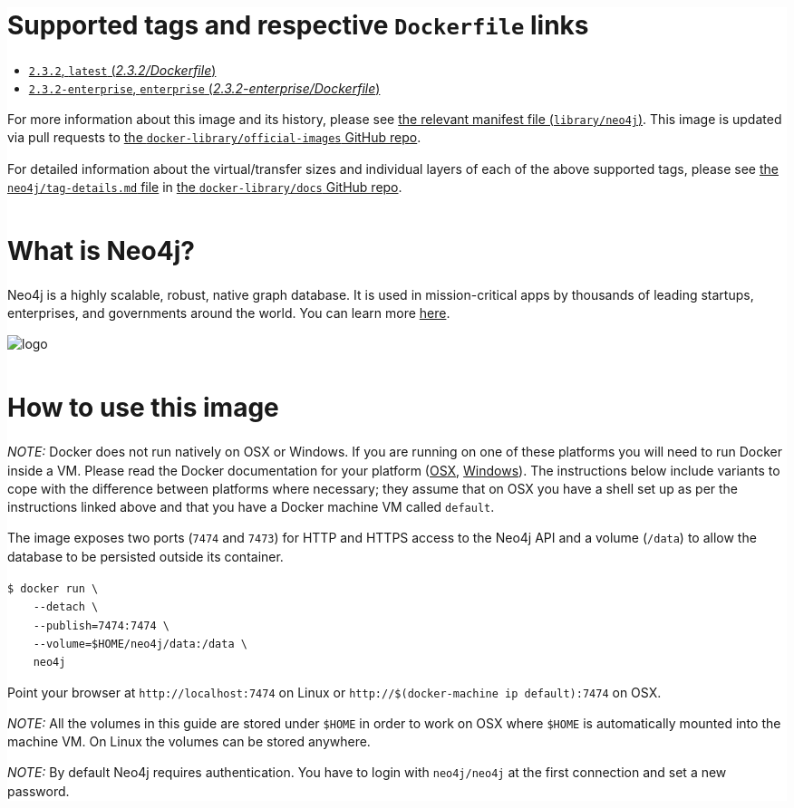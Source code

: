 # Supported tags and respective `Dockerfile` links

-	[`2.3.2`, `latest` (*2.3.2/Dockerfile*)](https://github.com/neo4j/docker-neo4j/blob/0ec755c62a0d6efc0f0d580376f12c42b36aa6f9/2.3.2/Dockerfile)
-	[`2.3.2-enterprise`, `enterprise` (*2.3.2-enterprise/Dockerfile*)](https://github.com/neo4j/docker-neo4j/blob/0ec755c62a0d6efc0f0d580376f12c42b36aa6f9/2.3.2-enterprise/Dockerfile)

For more information about this image and its history, please see [the relevant manifest file (`library/neo4j`)](https://github.com/docker-library/official-images/blob/master/library/neo4j). This image is updated via pull requests to [the `docker-library/official-images` GitHub repo](https://github.com/docker-library/official-images).

For detailed information about the virtual/transfer sizes and individual layers of each of the above supported tags, please see [the `neo4j/tag-details.md` file](https://github.com/docker-library/docs/blob/master/neo4j/tag-details.md) in [the `docker-library/docs` GitHub repo](https://github.com/docker-library/docs).

# What is Neo4j?

Neo4j is a highly scalable, robust, native graph database. It is used in mission-critical apps by thousands of leading startups, enterprises, and governments around the world. You can learn more [here](http://neo4j.com/developer).

![logo](https://raw.githubusercontent.com/docker-library/docs/c8e2434fd7f640cfb78070c28729693ad1a1d46c/neo4j/logo.png)

# How to use this image

*NOTE:* Docker does not run natively on OSX or Windows. If you are running on one of these platforms you will need to run Docker inside a VM. Please read the Docker documentation for your platform ([OSX](http://docs.docker.com/engine/installation/mac/), [Windows](http://docs.docker.com/engine/installation/windows/)). The instructions below include variants to cope with the difference between platforms where necessary; they assume that on OSX you have a shell set up as per the instructions linked above and that you have a Docker machine VM called `default`.

The image exposes two ports (`7474` and `7473`) for HTTP and HTTPS access to the Neo4j API and a volume (`/data`) to allow the database to be persisted outside its container.

```console
$ docker run \
    --detach \
    --publish=7474:7474 \
    --volume=$HOME/neo4j/data:/data \
    neo4j
```

Point your browser at `http://localhost:7474` on Linux or `http://$(docker-machine ip default):7474` on OSX.

*NOTE:* All the volumes in this guide are stored under `$HOME` in order to work on OSX where `$HOME` is automatically mounted into the machine VM. On Linux the volumes can be stored anywhere.

*NOTE:* By default Neo4j requires authentication. You have to login with `neo4j/neo4j` at the first connection and set a new password.
